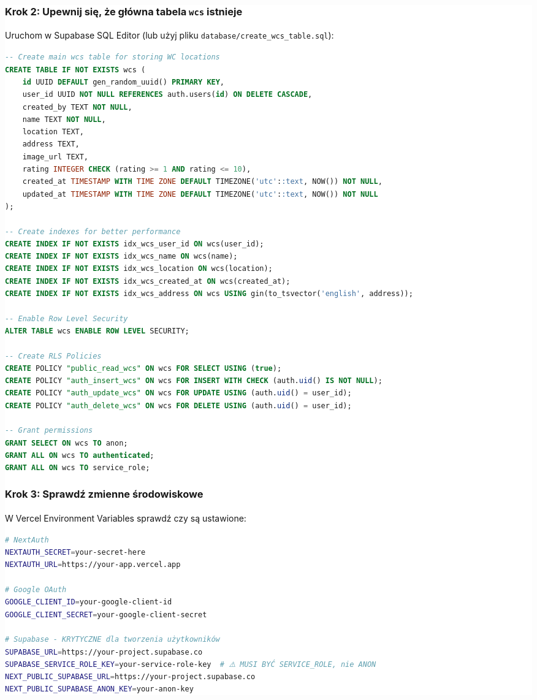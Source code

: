 ### Krok 2: Upewnij się, że główna tabela `wcs` istnieje

Uruchom w Supabase SQL Editor (lub użyj pliku `database/create_wcs_table.sql`):

```sql
-- Create main wcs table for storing WC locations
CREATE TABLE IF NOT EXISTS wcs (
    id UUID DEFAULT gen_random_uuid() PRIMARY KEY,
    user_id UUID NOT NULL REFERENCES auth.users(id) ON DELETE CASCADE,
    created_by TEXT NOT NULL,
    name TEXT NOT NULL,
    location TEXT,
    address TEXT,
    image_url TEXT,
    rating INTEGER CHECK (rating >= 1 AND rating <= 10),
    created_at TIMESTAMP WITH TIME ZONE DEFAULT TIMEZONE('utc'::text, NOW()) NOT NULL,
    updated_at TIMESTAMP WITH TIME ZONE DEFAULT TIMEZONE('utc'::text, NOW()) NOT NULL
);

-- Create indexes for better performance
CREATE INDEX IF NOT EXISTS idx_wcs_user_id ON wcs(user_id);
CREATE INDEX IF NOT EXISTS idx_wcs_name ON wcs(name);
CREATE INDEX IF NOT EXISTS idx_wcs_location ON wcs(location);
CREATE INDEX IF NOT EXISTS idx_wcs_created_at ON wcs(created_at);
CREATE INDEX IF NOT EXISTS idx_wcs_address ON wcs USING gin(to_tsvector('english', address));

-- Enable Row Level Security
ALTER TABLE wcs ENABLE ROW LEVEL SECURITY;

-- Create RLS Policies
CREATE POLICY "public_read_wcs" ON wcs FOR SELECT USING (true);
CREATE POLICY "auth_insert_wcs" ON wcs FOR INSERT WITH CHECK (auth.uid() IS NOT NULL);
CREATE POLICY "auth_update_wcs" ON wcs FOR UPDATE USING (auth.uid() = user_id);
CREATE POLICY "auth_delete_wcs" ON wcs FOR DELETE USING (auth.uid() = user_id);

-- Grant permissions
GRANT SELECT ON wcs TO anon;
GRANT ALL ON wcs TO authenticated;
GRANT ALL ON wcs TO service_role;
```

### Krok 3: Sprawdź zmienne środowiskowe

W Vercel Environment Variables sprawdź czy są ustawione:

```bash
# NextAuth
NEXTAUTH_SECRET=your-secret-here
NEXTAUTH_URL=https://your-app.vercel.app

# Google OAuth
GOOGLE_CLIENT_ID=your-google-client-id
GOOGLE_CLIENT_SECRET=your-google-client-secret

# Supabase - KRYTYCZNE dla tworzenia użytkowników
SUPABASE_URL=https://your-project.supabase.co
SUPABASE_SERVICE_ROLE_KEY=your-service-role-key  # ⚠️ MUSI BYĆ SERVICE_ROLE, nie ANON
NEXT_PUBLIC_SUPABASE_URL=https://your-project.supabase.co
NEXT_PUBLIC_SUPABASE_ANON_KEY=your-anon-key
```
